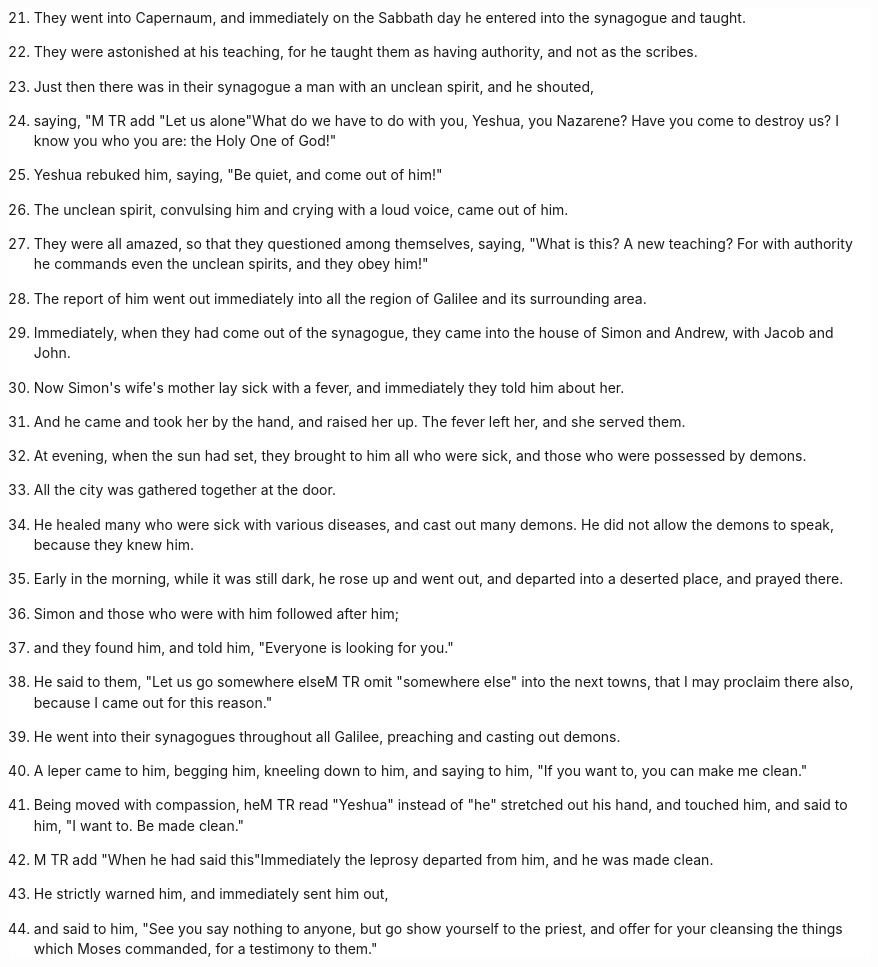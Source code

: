 21. They went into Capernaum, and immediately on the Sabbath day he entered into the synagogue and taught.

22. They were astonished at his teaching, for he taught them as having authority, and not as the scribes.

23. Just then there was in their synagogue a man with an unclean spirit, and he shouted,

24. saying, "M TR add "Let us alone"What do we have to do with you, Yeshua, you Nazarene? Have you come to destroy us? I know you who you are: the Holy One of God!" 

25. Yeshua rebuked him, saying, "Be quiet, and come out of him!" 

26. The unclean spirit, convulsing him and crying with a loud voice, came out of him.

27. They were all amazed, so that they questioned among themselves, saying, "What is this? A new teaching? For with authority he commands even the unclean spirits, and they obey him!"

28. The report of him went out immediately into all the region of Galilee and its surrounding area. 

29. Immediately, when they had come out of the synagogue, they came into the house of Simon and Andrew, with Jacob and John.

30. Now Simon's wife's mother lay sick with a fever, and immediately they told him about her.

31. And he came and took her by the hand, and raised her up. The fever left her, and she served them.

32. At evening, when the sun had set, they brought to him all who were sick, and those who were possessed by demons.

33. All the city was gathered together at the door.

34. He healed many who were sick with various diseases, and cast out many demons. He did not allow the demons to speak, because they knew him. 

35. Early in the morning, while it was still dark, he rose up and went out, and departed into a deserted place, and prayed there.

36. Simon and those who were with him followed after him;

37. and they found him, and told him, "Everyone is looking for you." 

38. He said to them, "Let us go somewhere elseM TR omit "somewhere else" into the next towns, that I may proclaim there also, because I came out for this reason."

39. He went into their synagogues throughout all Galilee, preaching and casting out demons. 

40. A leper came to him, begging him, kneeling down to him, and saying to him, "If you want to, you can make me clean." 

41. Being moved with compassion, heM TR read "Yeshua" instead of "he" stretched out his hand, and touched him, and said to him, "I want to. Be made clean."

42. M TR add "When he had said this"Immediately the leprosy departed from him, and he was made clean.

43. He strictly warned him, and immediately sent him out,

44. and said to him, "See you say nothing to anyone, but go show yourself to the priest, and offer for your cleansing the things which Moses commanded, for a testimony to them." 
